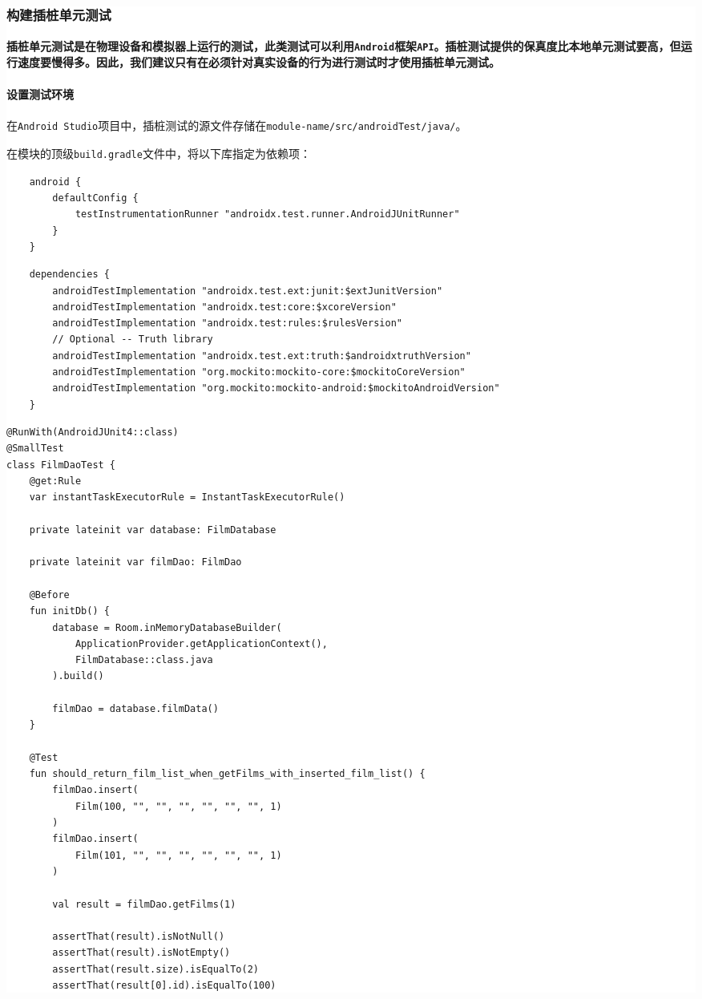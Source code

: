### 构建插桩单元测试

**插桩单元测试是在物理设备和模拟器上运行的测试，此类测试可以利用`Android`框架`API`。插桩测试提供的保真度比本地单元测试要高，但运行速度要慢得多。因此，我们建议只有在必须针对真实设备的行为进行测试时才使用插桩单元测试。**

#### 设置测试环境

在`Android Studio`项目中，插桩测试的源文件存储在`module-name/src/androidTest/java/`。

在模块的顶级`build.gradle`文件中，将以下库指定为依赖项：

```
    android {
        defaultConfig {
            testInstrumentationRunner "androidx.test.runner.AndroidJUnitRunner"
        }
    }
```

```
    dependencies {
        androidTestImplementation "androidx.test.ext:junit:$extJunitVersion"
        androidTestImplementation "androidx.test:core:$xcoreVersion"
        androidTestImplementation "androidx.test:rules:$rulesVersion"
        // Optional -- Truth library
        androidTestImplementation "androidx.test.ext:truth:$androidxtruthVersion"
        androidTestImplementation "org.mockito:mockito-core:$mockitoCoreVersion"
        androidTestImplementation "org.mockito:mockito-android:$mockitoAndroidVersion"
    }
```

```
@RunWith(AndroidJUnit4::class)
@SmallTest
class FilmDaoTest {
    @get:Rule
    var instantTaskExecutorRule = InstantTaskExecutorRule()

    private lateinit var database: FilmDatabase

    private lateinit var filmDao: FilmDao

    @Before
    fun initDb() {
        database = Room.inMemoryDatabaseBuilder(
            ApplicationProvider.getApplicationContext(),
            FilmDatabase::class.java
        ).build()

        filmDao = database.filmData()
    }

    @Test
    fun should_return_film_list_when_getFilms_with_inserted_film_list() {
        filmDao.insert(
            Film(100, "", "", "", "", "", "", 1)
        )
        filmDao.insert(
            Film(101, "", "", "", "", "", "", 1)
        )

        val result = filmDao.getFilms(1)

        assertThat(result).isNotNull()
        assertThat(result).isNotEmpty()
        assertThat(result.size).isEqualTo(2)
        assertThat(result[0].id).isEqualTo(100)
```